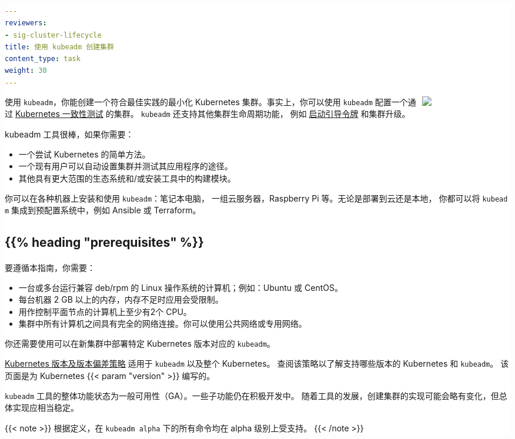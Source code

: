 ```yaml
---
reviewers:
- sig-cluster-lifecycle
title: 使用 kubeadm 创建集群
content_type: task
weight: 30
---
```







<img src="/images/kubeadm-stacked-color.png" align="right" width="150px">使用 `kubeadm`，你能创建一个符合最佳实践的最小化 Kubernetes 集群。事实上，你可以使用 `kubeadm` 配置一个通过 [Kubernetes 一致性测试](https://kubernetes.io/blog/2017/10/software-conformance-certification) 的集群。
`kubeadm` 还支持其他集群生命周期功能，
例如 [启动引导令牌](/zh/docs/reference/access-authn-authz/bootstrap-tokens/) 和集群升级。


kubeadm 工具很棒，如果你需要：

- 一个尝试 Kubernetes 的简单方法。
- 一个现有用户可以自动设置集群并测试其应用程序的途径。
- 其他具有更大范围的生态系统和/或安装工具中的构建模块。


你可以在各种机器上安装和使用 `kubeadm`：笔记本电脑，
一组云服务器，Raspberry Pi 等。无论是部署到云还是本地，
你都可以将 `kubeadm` 集成到预配置系统中，例如 Ansible 或 Terraform。

## {{% heading "prerequisites" %}}


要遵循本指南，你需要：

- 一台或多台运行兼容 deb/rpm 的 Linux 操作系统的计算机；例如：Ubuntu 或 CentOS。
- 每台机器 2 GB 以上的内存，内存不足时应用会受限制。
- 用作控制平面节点的计算机上至少有2个 CPU。
- 集群中所有计算机之间具有完全的网络连接。你可以使用公共网络或专用网络。


你还需要使用可以在新集群中部署特定 Kubernetes 版本对应的 `kubeadm`。


[Kubernetes 版本及版本偏差策略](/zh/docs/setup/release/version-skew-policy/#supported-versions) 适用于 `kubeadm` 以及整个 Kubernetes。
查阅该策略以了解支持哪些版本的 Kubernetes 和 `kubeadm`。
该页面是为 Kubernetes {{< param "version" >}} 编写的。


`kubeadm` 工具的整体功能状态为一般可用性（GA）。一些子功能仍在积极开发中。
随着工具的发展，创建集群的实现可能会略有变化，但总体实现应相当稳定。


{{< note >}}
根据定义，在 `kubeadm alpha` 下的所有命令均在 alpha 级别上受支持。
{{< /note >}}

